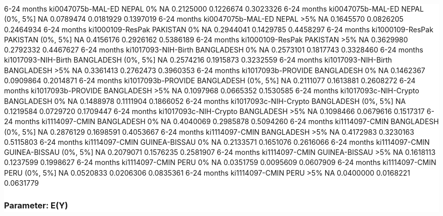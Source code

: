 6-24 months                   ki0047075b-MAL-ED       NEPAL           0%                   NA                0.2125000   0.1226674   0.3023326
6-24 months                   ki0047075b-MAL-ED       NEPAL           (0%, 5%]             NA                0.0789474   0.0181929   0.1397019
6-24 months                   ki0047075b-MAL-ED       NEPAL           >5%                  NA                0.1645570   0.0826205   0.2464934
6-24 months                   ki1000109-ResPak        PAKISTAN        0%                   NA                0.2944041   0.1429785   0.4458297
6-24 months                   ki1000109-ResPak        PAKISTAN        (0%, 5%]             NA                0.4156176   0.2926162   0.5386189
6-24 months                   ki1000109-ResPak        PAKISTAN        >5%                  NA                0.3629980   0.2792332   0.4467627
6-24 months                   ki1017093-NIH-Birth     BANGLADESH      0%                   NA                0.2573101   0.1817743   0.3328460
6-24 months                   ki1017093-NIH-Birth     BANGLADESH      (0%, 5%]             NA                0.2574216   0.1915873   0.3232559
6-24 months                   ki1017093-NIH-Birth     BANGLADESH      >5%                  NA                0.3361413   0.2762473   0.3960353
6-24 months                   ki1017093b-PROVIDE      BANGLADESH      0%                   NA                0.1462367   0.0909864   0.2014871
6-24 months                   ki1017093b-PROVIDE      BANGLADESH      (0%, 5%]             NA                0.2111077   0.1613881   0.2608272
6-24 months                   ki1017093b-PROVIDE      BANGLADESH      >5%                  NA                0.1097968   0.0665352   0.1530585
6-24 months                   ki1017093c-NIH-Crypto   BANGLADESH      0%                   NA                0.1488978   0.1111904   0.1866052
6-24 months                   ki1017093c-NIH-Crypto   BANGLADESH      (0%, 5%]             NA                0.1219584   0.0729720   0.1709447
6-24 months                   ki1017093c-NIH-Crypto   BANGLADESH      >5%                  NA                0.1098466   0.0679616   0.1517317
6-24 months                   ki1114097-CMIN          BANGLADESH      0%                   NA                0.4040069   0.2985878   0.5094260
6-24 months                   ki1114097-CMIN          BANGLADESH      (0%, 5%]             NA                0.2876129   0.1698591   0.4053667
6-24 months                   ki1114097-CMIN          BANGLADESH      >5%                  NA                0.4172983   0.3230163   0.5115803
6-24 months                   ki1114097-CMIN          GUINEA-BISSAU   0%                   NA                0.2133571   0.1651076   0.2616066
6-24 months                   ki1114097-CMIN          GUINEA-BISSAU   (0%, 5%]             NA                0.2079071   0.1576235   0.2581907
6-24 months                   ki1114097-CMIN          GUINEA-BISSAU   >5%                  NA                0.1618113   0.1237599   0.1998627
6-24 months                   ki1114097-CMIN          PERU            0%                   NA                0.0351759   0.0095609   0.0607909
6-24 months                   ki1114097-CMIN          PERU            (0%, 5%]             NA                0.0520833   0.0206306   0.0835361
6-24 months                   ki1114097-CMIN          PERU            >5%                  NA                0.0400000   0.0168221   0.0631779


### Parameter: E(Y)
